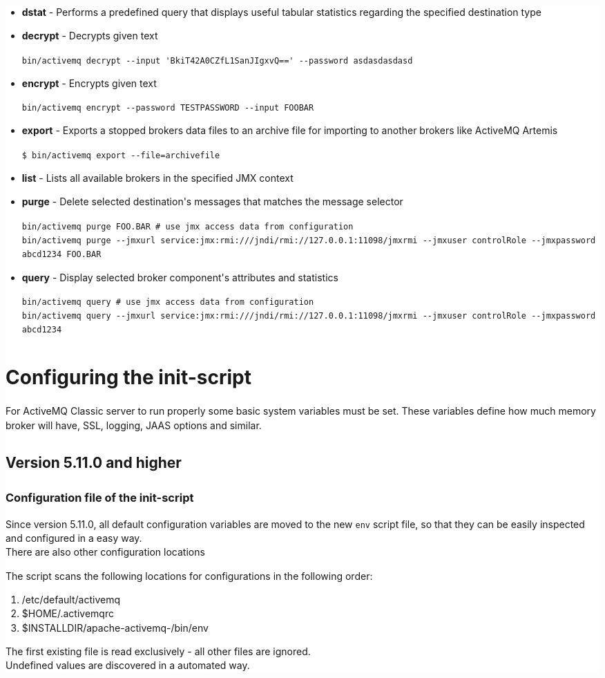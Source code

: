 *   **dstat** - Performs a predefined query that displays useful tabular statistics regarding the specified destination type
    
*   **decrypt** - Decrypts given text
    ```
    bin/activemq decrypt --input 'BkiT42A0CZfL1SanJIgxvQ==' --password asdasdasdasd
    ```
*   **encrypt** - Encrypts given text
    ```
    bin/activemq encrypt --password TESTPASSWORD --input FOOBAR
    ```
*   **export** - Exports a stopped brokers data files to an archive file for importing to another brokers like ActiveMQ Artemis
    ```
    $ bin/activemq export --file=archivefile
    ```
*   **list** - Lists all available brokers in the specified JMX context
    
*   **purge** - Delete selected destination's messages that matches the message selector
    ```
    bin/activemq purge FOO.BAR # use jmx access data from configuration
    bin/activemq purge --jmxurl service:jmx:rmi:///jndi/rmi://127.0.0.1:11098/jmxrmi --jmxuser controlRole --jmxpassword abcd1234 FOO.BAR
    ```
*   **query** - Display selected broker component's attributes and statistics
    ```
    bin/activemq query # use jmx access data from configuration
    bin/activemq query --jmxurl service:jmx:rmi:///jndi/rmi://127.0.0.1:11098/jmxrmi --jmxuser controlRole --jmxpassword abcd1234
    ```

Configuring the init-script
===========================

For ActiveMQ Classic server to run properly some basic system variables must be set. These variables define how much memory broker will have, SSL, logging, JAAS options and similar.

Version 5.11.0 and higher
-------------------------

### Configuration file of the init-script

Since version 5.11.0, all default configuration variables are moved to the new `env` script file, so that they can be easily inspected and configured in a easy way.  
There are also other configuration locations

The script scans the following locations for configurations in the following order:

1.  /etc/default/activemq
2.  $HOME/.activemqrc
3.  $INSTALLDIR/apache-activemq-<version>/bin/env

The first existing file is read exclusively - all other files are ignored.  
Undefined values are discovered in a automated way.
